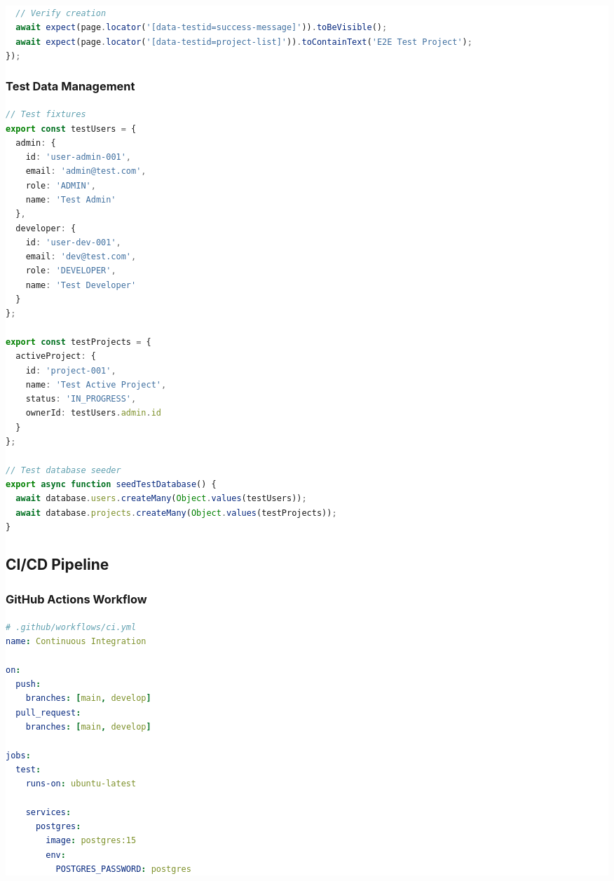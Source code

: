 ```typescript
  // Verify creation
  await expect(page.locator('[data-testid=success-message]')).toBeVisible();
  await expect(page.locator('[data-testid=project-list]')).toContainText('E2E Test Project');
});
```

### Test Data Management
```typescript
// Test fixtures
export const testUsers = {
  admin: {
    id: 'user-admin-001',
    email: 'admin@test.com',
    role: 'ADMIN',
    name: 'Test Admin'
  },
  developer: {
    id: 'user-dev-001',
    email: 'dev@test.com',
    role: 'DEVELOPER',
    name: 'Test Developer'
  }
};

export const testProjects = {
  activeProject: {
    id: 'project-001',
    name: 'Test Active Project',
    status: 'IN_PROGRESS',
    ownerId: testUsers.admin.id
  }
};

// Test database seeder
export async function seedTestDatabase() {
  await database.users.createMany(Object.values(testUsers));
  await database.projects.createMany(Object.values(testProjects));
}
```

## CI/CD Pipeline

### GitHub Actions Workflow
```yaml
# .github/workflows/ci.yml
name: Continuous Integration

on:
  push:
    branches: [main, develop]
  pull_request:
    branches: [main, develop]

jobs:
  test:
    runs-on: ubuntu-latest
    
    services:
      postgres:
        image: postgres:15
        env:
          POSTGRES_PASSWORD: postgres
```